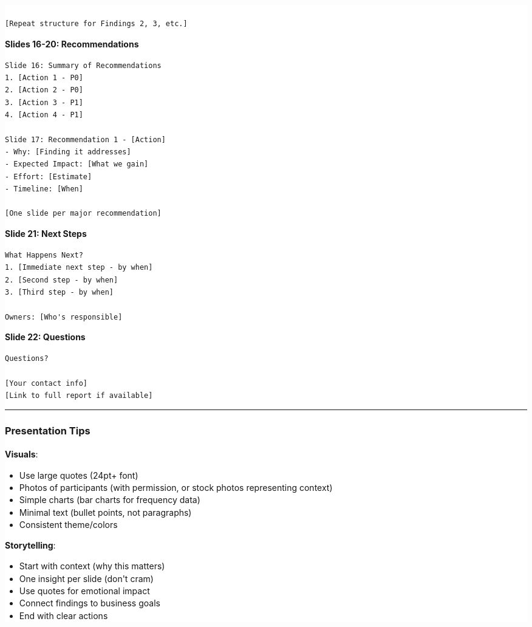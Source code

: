 ```

[Repeat structure for Findings 2, 3, etc.]
```

**Slides 16-20: Recommendations**
```
Slide 16: Summary of Recommendations
1. [Action 1 - P0]
2. [Action 2 - P0]
3. [Action 3 - P1]
4. [Action 4 - P1]

Slide 17: Recommendation 1 - [Action]
- Why: [Finding it addresses]
- Expected Impact: [What we gain]
- Effort: [Estimate]
- Timeline: [When]

[One slide per major recommendation]
```

**Slide 21: Next Steps**
```
What Happens Next?
1. [Immediate next step - by when]
2. [Second step - by when]
3. [Third step - by when]

Owners: [Who's responsible]
```

**Slide 22: Questions**
```
Questions?

[Your contact info]
[Link to full report if available]
```

---

### Presentation Tips

**Visuals**:
- Use large quotes (24pt+ font)
- Photos of participants (with permission, or stock photos representing context)
- Simple charts (bar charts for frequency data)
- Minimal text (bullet points, not paragraphs)
- Consistent theme/colors

**Storytelling**:
- Start with context (why this matters)
- One insight per slide (don't cram)
- Use quotes for emotional impact
- Connect findings to business goals
- End with clear actions
